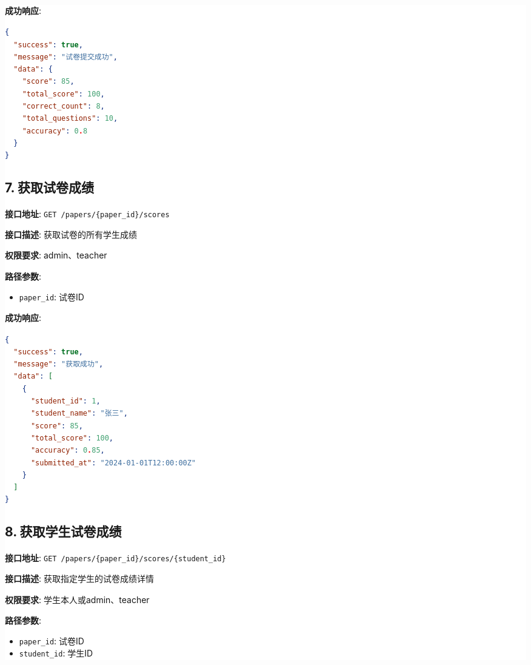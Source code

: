 **成功响应**:
```json
{
  "success": true,
  "message": "试卷提交成功",
  "data": {
    "score": 85,
    "total_score": 100,
    "correct_count": 8,
    "total_questions": 10,
    "accuracy": 0.8
  }
}
```

## 7. 获取试卷成绩

**接口地址**: `GET /papers/{paper_id}/scores`

**接口描述**: 获取试卷的所有学生成绩

**权限要求**: admin、teacher

**路径参数**:
- `paper_id`: 试卷ID

**成功响应**:
```json
{
  "success": true,
  "message": "获取成功",
  "data": [
    {
      "student_id": 1,
      "student_name": "张三",
      "score": 85,
      "total_score": 100,
      "accuracy": 0.85,
      "submitted_at": "2024-01-01T12:00:00Z"
    }
  ]
}
```

## 8. 获取学生试卷成绩

**接口地址**: `GET /papers/{paper_id}/scores/{student_id}`

**接口描述**: 获取指定学生的试卷成绩详情

**权限要求**: 学生本人或admin、teacher

**路径参数**:
- `paper_id`: 试卷ID
- `student_id`: 学生ID

